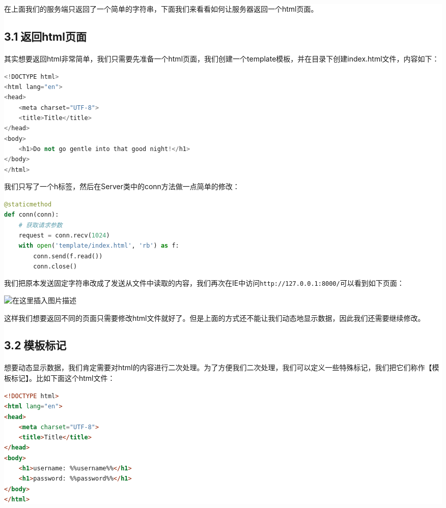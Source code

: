 在上面我们的服务端只返回了一个简单的字符串，下面我们来看看如何让服务器返回一个html页面。

## 3.1 返回html页面

其实想要返回html非常简单，我们只需要先准备一个html页面，我们创建一个template模板，并在目录下创建index.html文件，内容如下：

```python
<!DOCTYPE html>
<html lang="en">
<head>
    <meta charset="UTF-8">
    <title>Title</title>
</head>
<body>
    <h1>Do not go gentle into that good night!</h1>
</body>
</html>
```

我们只写了一个h标签，然后在Server类中的conn方法做一点简单的修改：

```python
@staticmethod
def conn(conn):
    # 获取请求参数
    request = conn.recv(1024)
    with open('template/index.html', 'rb') as f:
        conn.send(f.read())
        conn.close()
```

我们把原本发送固定字符串改成了发送从文件中读取的内容，我们再次在IE中访问`http://127.0.0.1:8000/`可以看到如下页面：

![在这里插入图片描述](https://img-blog.csdnimg.cn/2020112520030660.png#pic_center)

这样我们想要返回不同的页面只需要修改html文件就好了。但是上面的方式还不能让我们动态地显示数据，因此我们还需要继续修改。

## 3.2 模板标记

想要动态显示数据，我们肯定需要对html的内容进行二次处理。为了方便我们二次处理，我们可以定义一些特殊标记，我们把它们称作【模板标记】。比如下面这个html文件：

```html
<!DOCTYPE html>
<html lang="en">
<head>
    <meta charset="UTF-8">
    <title>Title</title>
</head>
<body>
    <h1>username: %%username%%</h1>
    <h1>password: %%password%%</h1>
</body>
</html>
```
